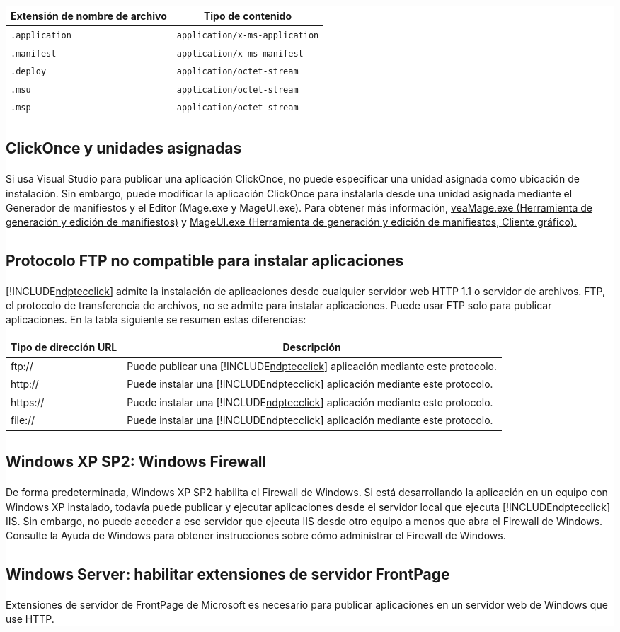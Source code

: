 |Extensión de nombre de archivo|Tipo de contenido|
|-------------------------|------------------|
|`.application`|`application/x-ms-application`|
|`.manifest`|`application/x-ms-manifest`|
|`.deploy`|`application/octet-stream`|
|`.msu`|`application/octet-stream`|
|`.msp`|`application/octet-stream`|

## <a name="clickonce-and-mapped-drives"></a>ClickOnce y unidades asignadas
 Si usa Visual Studio para publicar una aplicación ClickOnce, no puede especificar una unidad asignada como ubicación de instalación. Sin embargo, puede modificar la aplicación ClickOnce para instalarla desde una unidad asignada mediante el Generador de manifiestos y el Editor (Mage.exe y MageUI.exe). Para obtener más información, [veaMage.exe (Herramienta de generación y edición de manifiestos)](/dotnet/framework/tools/mage-exe-manifest-generation-and-editing-tool) y [MageUI.exe (Herramienta de generación y edición de manifiestos, Cliente gráfico).](/dotnet/framework/tools/mageui-exe-manifest-generation-and-editing-tool-graphical-client)

## <a name="ftp-protocol-not-supported-for-installing-applications"></a>Protocolo FTP no compatible para instalar aplicaciones
 [!INCLUDE[ndptecclick](../deployment/includes/ndptecclick_md.md)] admite la instalación de aplicaciones desde cualquier servidor web HTTP 1.1 o servidor de archivos. FTP, el protocolo de transferencia de archivos, no se admite para instalar aplicaciones. Puede usar FTP solo para publicar aplicaciones. En la tabla siguiente se resumen estas diferencias:

| Tipo de dirección URL | Descripción |
|----------| - |
| ftp:// | Puede publicar una [!INCLUDE[ndptecclick](../deployment/includes/ndptecclick_md.md)] aplicación mediante este protocolo. |
| http:// | Puede instalar una [!INCLUDE[ndptecclick](../deployment/includes/ndptecclick_md.md)] aplicación mediante este protocolo. |
| https:// | Puede instalar una [!INCLUDE[ndptecclick](../deployment/includes/ndptecclick_md.md)] aplicación mediante este protocolo. |
| file:// | Puede instalar una [!INCLUDE[ndptecclick](../deployment/includes/ndptecclick_md.md)] aplicación mediante este protocolo. |

## <a name="windows-xp-sp2-windows-firewall"></a>Windows XP SP2: Windows Firewall
 De forma predeterminada, Windows XP SP2 habilita el Firewall de Windows. Si está desarrollando la aplicación en un equipo con Windows XP instalado, todavía puede publicar y ejecutar aplicaciones desde el servidor local que ejecuta [!INCLUDE[ndptecclick](../deployment/includes/ndptecclick_md.md)] IIS. Sin embargo, no puede acceder a ese servidor que ejecuta IIS desde otro equipo a menos que abra el Firewall de Windows. Consulte la Ayuda de Windows para obtener instrucciones sobre cómo administrar el Firewall de Windows.

## <a name="windows-server-enable-frontpage-server-extensions"></a>Windows Server: habilitar extensiones de servidor FrontPage
 Extensiones de servidor de FrontPage de Microsoft es necesario para publicar aplicaciones en un servidor web de Windows que use HTTP.
